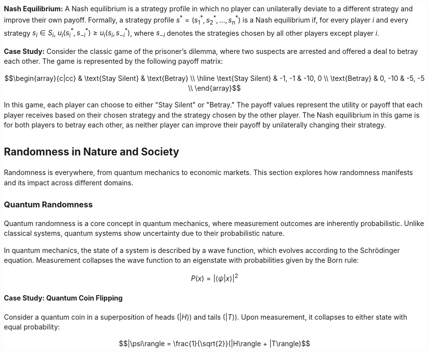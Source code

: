 **Nash Equilibrium:** A Nash equilibrium is a strategy profile in which
no player can unilaterally deviate to a different strategy and improve
their own payoff. Formally, a strategy profile
$`s^* = (s_1^*, s_2^*, \dots, s_n^*)`$ is a Nash equilibrium if, for
every player $`i`$ and every strategy $`s_i \in S_i`$,
$`u_i(s_i^*, s_{-i}^*) \geq u_i(s_i, s_{-i}^*)`$, where $`s_{-i}`$
denotes the strategies chosen by all other players except player $`i`$.

**Case Study:** Consider the classic game of the prisoner’s dilemma,
where two suspects are arrested and offered a deal to betray each other.
The game is represented by the following payoff matrix:

``` math
\begin{array}{c|cc}
 & \text{Stay Silent} & \text{Betray} \\
\hline
\text{Stay Silent} & -1, -1 & -10, 0 \\
\text{Betray} & 0, -10 & -5, -5 \\
\end{array}
```

In this game, each player can choose to either "Stay Silent" or
"Betray." The payoff values represent the utility or payoff that each
player receives based on their chosen strategy and the strategy chosen
by the other player. The Nash equilibrium in this game is for both
players to betray each other, as neither player can improve their payoff
by unilaterally changing their strategy.

## Randomness in Nature and Society

Randomness is everywhere, from quantum mechanics to economic markets.
This section explores how randomness manifests and its impact across
different domains.

### Quantum Randomness

Quantum randomness is a core concept in quantum mechanics, where
measurement outcomes are inherently probabilistic. Unlike classical
systems, quantum systems show uncertainty due to their probabilistic
nature.

In quantum mechanics, the state of a system is described by a wave
function, which evolves according to the Schrödinger equation.
Measurement collapses the wave function to an eigenstate with
probabilities given by the Born rule:
``` math
P(x) = |\langle \psi | x \rangle |^2
```

#### Case Study: Quantum Coin Flipping

Consider a quantum coin in a superposition of heads ($`|H\rangle`$) and
tails ($`|T\rangle`$). Upon measurement, it collapses to either state
with equal probability:
``` math
|\psi\rangle = \frac{1}{\sqrt{2}}(|H\rangle + |T\rangle)
```
